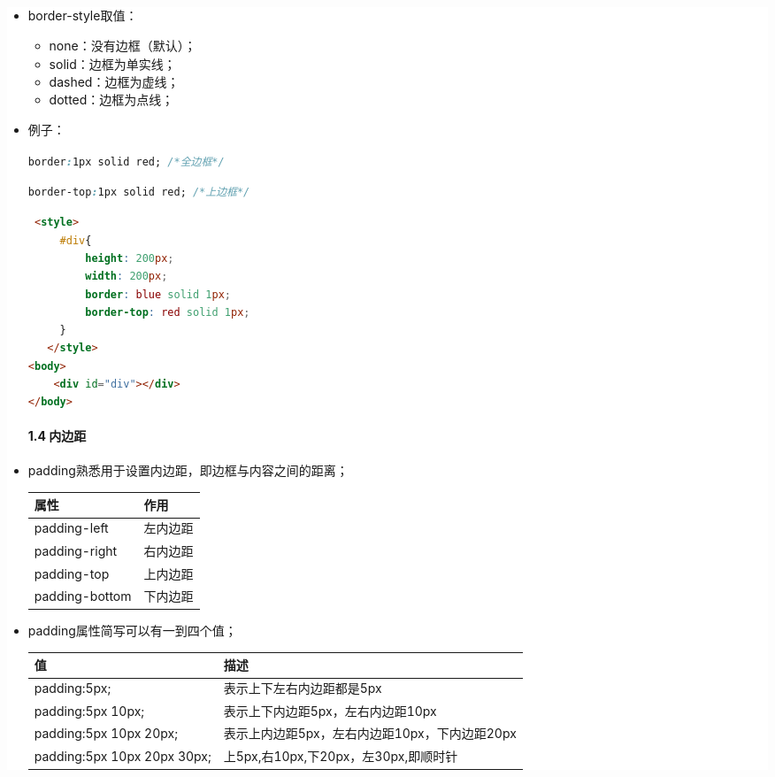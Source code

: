 - border-style取值：

  - none：没有边框（默认）；
  - solid：边框为单实线；
  - dashed：边框为虚线；
  - dotted：边框为点线；

- 例子：

  ```css
  border:1px solid red; /*全边框*/
  ```

  ```css
  border-top:1px solid red; /*上边框*/
  ```

  ```html
   <style>
       #div{
           height: 200px;
           width: 200px;
           border: blue solid 1px;
           border-top: red solid 1px;
       }
     </style>
  <body>
      <div id="div"></div>
  </body>
  ```

  #### 1.4 内边距

- padding熟悉用于设置内边距，即边框与内容之间的距离；

  | 属性           | 作用     |
  | -------------- | -------- |
  | padding-left   | 左内边距 |
  | padding-right  | 右内边距 |
  | padding-top    | 上内边距 |
  | padding-bottom | 下内边距 |

- padding属性简写可以有一到四个值；

  | 值                          | 描述                                          |
  | --------------------------- | --------------------------------------------- |
  | padding:5px;                | 表示上下左右内边距都是5px                     |
  | padding:5px 10px;           | 表示上下内边距5px，左右内边距10px             |
  | padding:5px 10px 20px;      | 表示上内边距5px，左右内边距10px，下内边距20px |
  | padding:5px 10px 20px 30px; | 上5px,右10px,下20px，左30px,即顺时针          |
